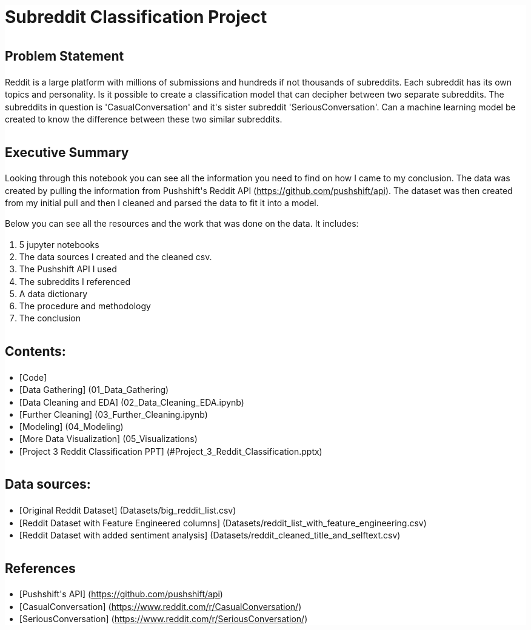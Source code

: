 # Subreddit Classification Project

## Problem Statement
Reddit is a large platform with millions of submissions and hundreds if not thousands of subreddits. Each subreddit has its own topics and personality. Is it possible to create a classification model that can decipher between two separate subreddits. The subreddits in question is 'CasualConversation' and it's sister subreddit 'SeriousConversation'. Can a machine learning model be created to know the difference between these two similar subreddits.

## Executive Summary
Looking through this notebook you can see all the information you need to find on how I came to my conclusion. The data was created by pulling the information from Pushshift's Reddit API (https://github.com/pushshift/api). The dataset was then created from my initial pull and then I cleaned and parsed the data to fit it into a model.


Below you can see all the resources and the work that was done on the data. It includes:
1. 5 jupyter notebooks
2. The data sources I created and the cleaned csv.
3. The Pushshift API I used
4. The subreddits I referenced
5. A data dictionary
6. The procedure and methodology
7. The conclusion

## Contents:

- [Code] 
- [Data Gathering] (01_Data_Gathering)
- [Data Cleaning and EDA] (02_Data_Cleaning_EDA.ipynb)
- [Further Cleaning] (03_Further_Cleaning.ipynb)
- [Modeling] (04_Modeling)
- [More Data Visualization] (05_Visualizations)
- [Project 3 Reddit Classification PPT] (#Project_3_Reddit_Classification.pptx)

## Data sources:
- [Original Reddit Dataset] (Datasets/big_reddit_list.csv)
- [Reddit Dataset with Feature Engineered columns] (Datasets/reddit_list_with_feature_engineering.csv)
- [Reddit Dataset with added sentiment analysis] (Datasets/reddit_cleaned_title_and_selftext.csv)


##  References
- [Pushshift's API] (https://github.com/pushshift/api)
- [CasualConversation] (https://www.reddit.com/r/CasualConversation/)
- [SeriousConversation] (https://www.reddit.com/r/SeriousConversation/)


